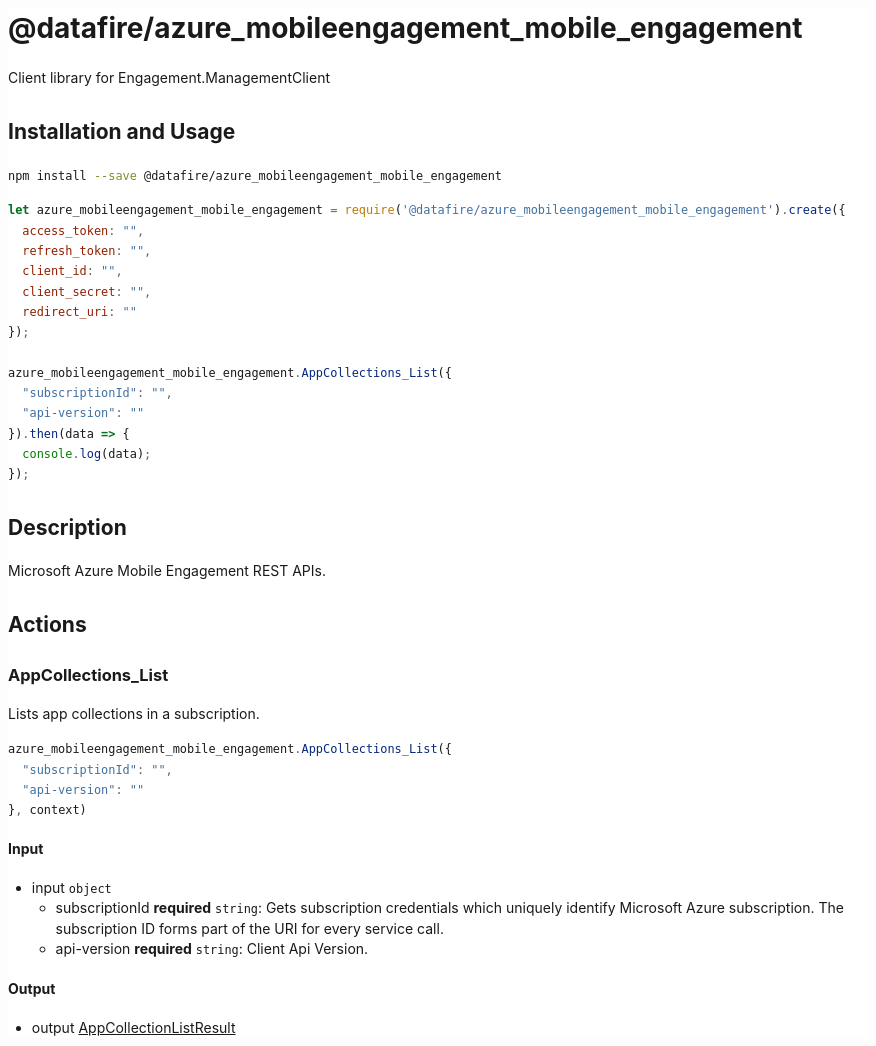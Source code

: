 # @datafire/azure_mobileengagement_mobile_engagement

Client library for Engagement.ManagementClient

## Installation and Usage
```bash
npm install --save @datafire/azure_mobileengagement_mobile_engagement
```
```js
let azure_mobileengagement_mobile_engagement = require('@datafire/azure_mobileengagement_mobile_engagement').create({
  access_token: "",
  refresh_token: "",
  client_id: "",
  client_secret: "",
  redirect_uri: ""
});

azure_mobileengagement_mobile_engagement.AppCollections_List({
  "subscriptionId": "",
  "api-version": ""
}).then(data => {
  console.log(data);
});
```

## Description

Microsoft Azure Mobile Engagement REST APIs.

## Actions

### AppCollections_List
Lists app collections in a subscription.


```js
azure_mobileengagement_mobile_engagement.AppCollections_List({
  "subscriptionId": "",
  "api-version": ""
}, context)
```

#### Input
* input `object`
  * subscriptionId **required** `string`: Gets subscription credentials which uniquely identify Microsoft Azure subscription. The subscription ID forms part of the URI for every service call.
  * api-version **required** `string`: Client Api Version.

#### Output
* output [AppCollectionListResult](#appcollectionlistresult)

